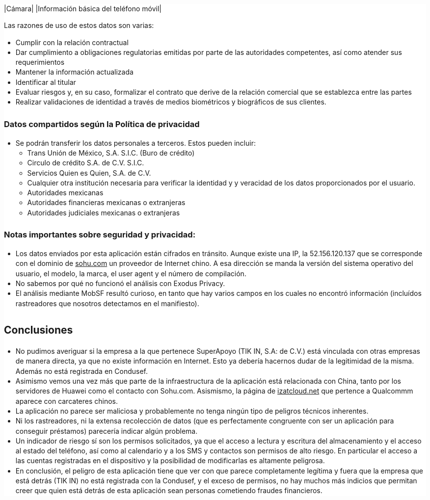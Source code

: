 |Cámara|
|Información básica del teléfono móvil|



Las razones de uso de estos datos son varias:

- Cumplir con la relación contractual 
- Dar cumplimiento a obligaciones regulatorias emitidas por parte de las autoridades competentes, así como atender sus requerimientos
- Mantener la información actualizada
- Identificar al titular
- Evaluar riesgos y, en su caso, formalizar el contrato que derive de la relación comercial que se establezca entre las partes
- Realizar validaciones de identidad a través de medios biométricos y biográficos de sus clientes. 

### Datos compartidos según la Política de privacidad

- Se podrán transferir los datos personales a terceros. Estos pueden incluir:
    - Trans Unión de México, S.A. S.I.C. (Buro de crédito) 
    - Circulo de crédito S.A. de C.V. S.I.C. 
    - Servicios Quien es Quien, S.A. de C.V.
    - Cualquier otra institución necesaria para verificar la identidad y y veracidad de los datos proporcionados por el usuario.
    - Autoridades mexicanas
    - Autoridades financieras mexicanas o extranjeras
    - Autoridades judiciales mexicanas o extranjeras
        


### Notas importantes sobre seguridad y privacidad:
- Los datos enviados por esta aplicación están cifrados en tránsito. Aunque existe una IP, la 52.156.120.137 que se corresponde con el dominio de [sohu.com](https://en.wikipedia.org/wiki/Sohu) un proveedor de Internet chino. A esa dirección se manda la versión del sistema operativo del usuario, el modelo, la marca, el user agent y el número de compilación. 
- No sabemos por qué no funcionó el análisis con Exodus Privacy.
- El análisis mediante MobSF resultó curioso, en tanto que hay varios campos en los cuales no encontró información (incluídos rastreadores que nosotros detectamos en el manifiesto).

## Conclusiones
- No pudimos averiguar si la empresa a la que pertenece SuperApoyo (TIK IN, S.A: de C.V.) está vinculada con otras empresas de manera directa, ya que no existe información en Internet. Esto ya debería hacernos dudar de la legitimidad de la misma. Además no está registrada en Condusef.
- Asimismo vemos una vez más que parte de la infraestructura de la aplicación está relacionada con China, tanto por los servidores de Huawei como el contacto con Sohu.com. Asismismo, la página de [izatcloud.net](http://izatcloud.net/) que pertence a Qualcommm aparece con carcateres chinos.
- La aplicación no parece ser maliciosa y probablemente no tenga ningún tipo de peligros técnicos inherentes.
- Ni los rastreadores, ni la extensa recolección de datos (que es perfectamente congruente con ser un aplicación para conseguir préstamos) parecería indicar algún problema.
- Un indicador de riesgo sí son los permisos solicitados, ya que  el acceso a lectura y escritura del almacenamiento y el acceso al estado del teléfono, así como al calendario y a los SMS y contactos son permisos de alto riesgo. En particular el acceso a las cuentas registradas en el dispositivo y la posibilidad de modificarlas es altamente peligrosa.
- En conclusión, el peligro de esta aplicación tiene que ver con que parece completamente legítima y fuera que la empresa que está detrás (TIK IN) no está registrada con la Condusef, y el exceso de permisos, no hay muchos más indicios que permitan creer que quien está detrás de esta aplicación sean personas cometiendo fraudes financieros.   